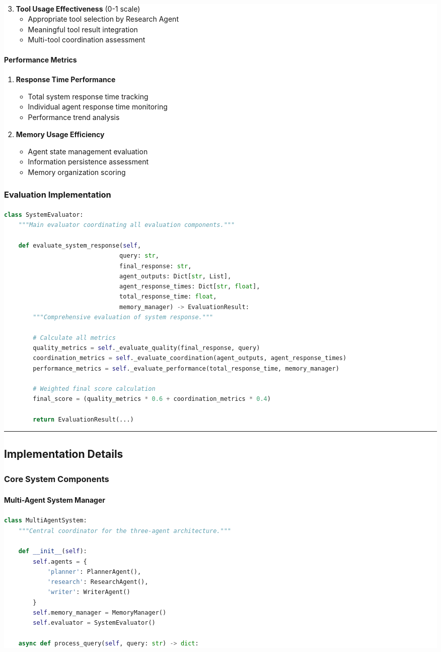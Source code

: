 3. **Tool Usage Effectiveness** (0-1 scale)
   - Appropriate tool selection by Research Agent
   - Meaningful tool result integration
   - Multi-tool coordination assessment

#### Performance Metrics

1. **Response Time Performance**
   - Total system response time tracking
   - Individual agent response time monitoring
   - Performance trend analysis

2. **Memory Usage Efficiency**
   - Agent state management evaluation
   - Information persistence assessment
   - Memory organization scoring

### Evaluation Implementation

```python
class SystemEvaluator:
    """Main evaluator coordinating all evaluation components."""
    
    def evaluate_system_response(self, 
                                query: str, 
                                final_response: str, 
                                agent_outputs: Dict[str, List],
                                agent_response_times: Dict[str, float],
                                total_response_time: float,
                                memory_manager) -> EvaluationResult:
        """Comprehensive evaluation of system response."""
        
        # Calculate all metrics
        quality_metrics = self._evaluate_quality(final_response, query)
        coordination_metrics = self._evaluate_coordination(agent_outputs, agent_response_times)
        performance_metrics = self._evaluate_performance(total_response_time, memory_manager)
        
        # Weighted final score calculation
        final_score = (quality_metrics * 0.6 + coordination_metrics * 0.4)
        
        return EvaluationResult(...)
```

---

## Implementation Details

### Core System Components

#### Multi-Agent System Manager

```python
class MultiAgentSystem:
    """Central coordinator for the three-agent architecture."""
    
    def __init__(self):
        self.agents = {
            'planner': PlannerAgent(),
            'research': ResearchAgent(), 
            'writer': WriterAgent()
        }
        self.memory_manager = MemoryManager()
        self.evaluator = SystemEvaluator()
    
    async def process_query(self, query: str) -> dict:
```